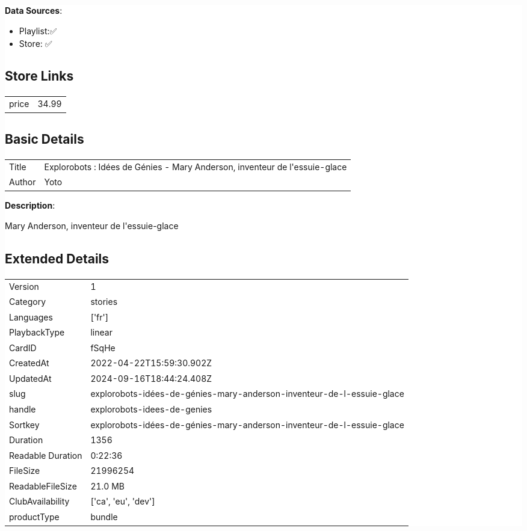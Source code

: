 **Data Sources**: 

- Playlist:✅
- Store: ✅


## Store Links

|  |  |
| - | - |
| price | 34.99 |


## Basic Details

|  |  |
| - | - |
| Title | Explorobots : Idées de Génies - Mary Anderson, inventeur de l'essuie-glace |
| Author | Yoto |

**Description**:

Mary Anderson, inventeur de l'essuie-glace


## Extended Details

|  |  |
| - | - |
| Version | 1 |
| Category | stories |
| Languages | ['fr'] |
| PlaybackType | linear |
| CardID | fSqHe |
| CreatedAt | 2022-04-22T15:59:30.902Z |
| UpdatedAt | 2024-09-16T18:44:24.408Z |
| slug | explorobots-idées-de-génies-mary-anderson-inventeur-de-l-essuie-glace |
| handle | explorobots-idees-de-genies |
| Sortkey | explorobots-idées-de-génies-mary-anderson-inventeur-de-l-essuie-glace |
| Duration | 1356 |
| Readable Duration | 0:22:36 |
| FileSize | 21996254 |
| ReadableFileSize | 21.0 MB |
| ClubAvailability | ['ca', 'eu', 'dev'] |
| productType | bundle |
